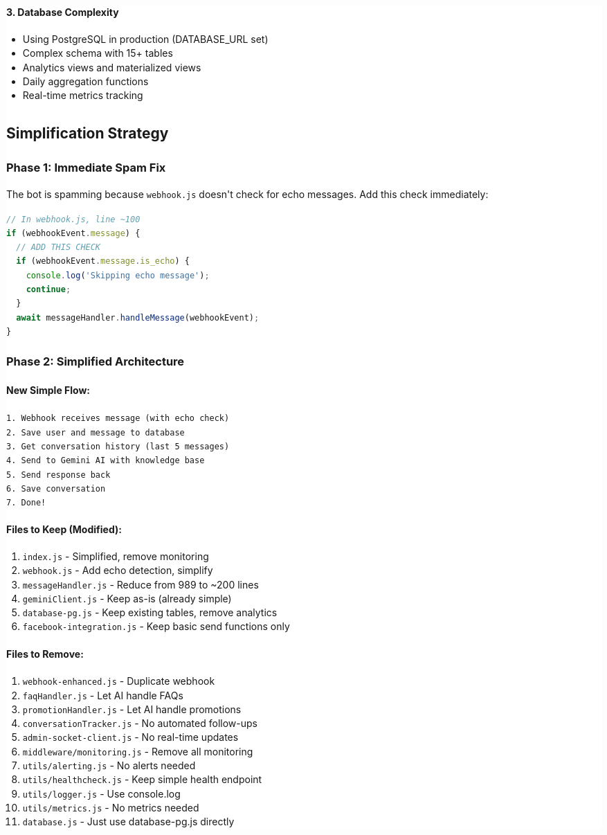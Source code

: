 #### 3. **Database Complexity**
- Using PostgreSQL in production (DATABASE_URL set)
- Complex schema with 15+ tables
- Analytics views and materialized views
- Daily aggregation functions
- Real-time metrics tracking

## Simplification Strategy

### Phase 1: Immediate Spam Fix
The bot is spamming because `webhook.js` doesn't check for echo messages. Add this check immediately:

```javascript
// In webhook.js, line ~100
if (webhookEvent.message) {
  // ADD THIS CHECK
  if (webhookEvent.message.is_echo) {
    console.log('Skipping echo message');
    continue;
  }
  await messageHandler.handleMessage(webhookEvent);
}
```

### Phase 2: Simplified Architecture

#### New Simple Flow:
```
1. Webhook receives message (with echo check)
2. Save user and message to database
3. Get conversation history (last 5 messages)
4. Send to Gemini AI with knowledge base
5. Send response back
6. Save conversation
7. Done!
```

#### Files to Keep (Modified):
1. `index.js` - Simplified, remove monitoring
2. `webhook.js` - Add echo detection, simplify
3. `messageHandler.js` - Reduce from 989 to ~200 lines
4. `geminiClient.js` - Keep as-is (already simple)
5. `database-pg.js` - Keep existing tables, remove analytics
6. `facebook-integration.js` - Keep basic send functions only

#### Files to Remove:
1. `webhook-enhanced.js` - Duplicate webhook
2. `faqHandler.js` - Let AI handle FAQs
3. `promotionHandler.js` - Let AI handle promotions
4. `conversationTracker.js` - No automated follow-ups
5. `admin-socket-client.js` - No real-time updates
6. `middleware/monitoring.js` - Remove all monitoring
7. `utils/alerting.js` - No alerts needed
8. `utils/healthcheck.js` - Keep simple health endpoint
9. `utils/logger.js` - Use console.log
10. `utils/metrics.js` - No metrics needed
11. `database.js` - Just use database-pg.js directly
